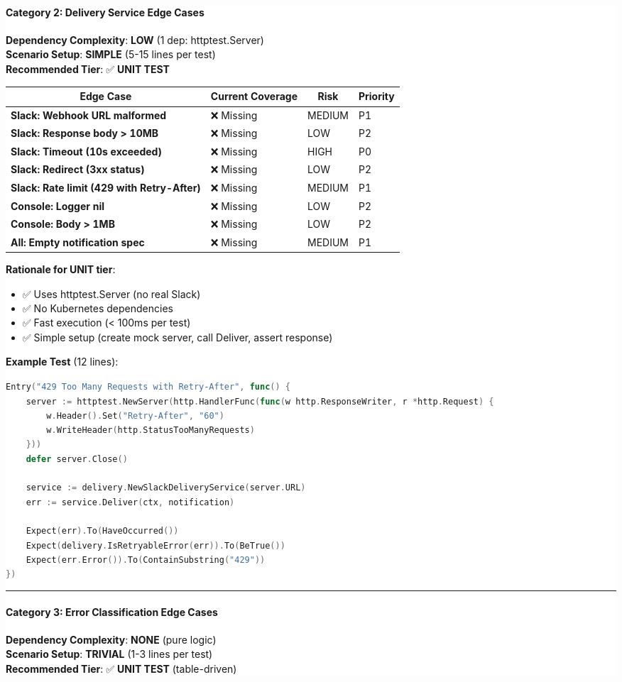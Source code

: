 
#### **Category 2: Delivery Service Edge Cases**

**Dependency Complexity**: **LOW** (1 dep: httptest.Server)  
**Scenario Setup**: **SIMPLE** (5-15 lines per test)  
**Recommended Tier**: ✅ **UNIT TEST**

| Edge Case | Current Coverage | Risk | Priority |
|-----------|------------------|------|----------|
| **Slack: Webhook URL malformed** | ❌ Missing | MEDIUM | P1 |
| **Slack: Response body > 10MB** | ❌ Missing | LOW | P2 |
| **Slack: Timeout (10s exceeded)** | ❌ Missing | HIGH | P0 |
| **Slack: Redirect (3xx status)** | ❌ Missing | LOW | P2 |
| **Slack: Rate limit (429 with Retry-After)** | ❌ Missing | MEDIUM | P1 |
| **Console: Logger nil** | ❌ Missing | LOW | P2 |
| **Console: Body > 1MB** | ❌ Missing | LOW | P2 |
| **All: Empty notification spec** | ❌ Missing | MEDIUM | P1 |

**Rationale for UNIT tier**:
- ✅ Uses httptest.Server (no real Slack)
- ✅ No Kubernetes dependencies
- ✅ Fast execution (< 100ms per test)
- ✅ Simple setup (create mock server, call Deliver, assert response)

**Example Test** (12 lines):
```go
Entry("429 Too Many Requests with Retry-After", func() {
    server := httptest.NewServer(http.HandlerFunc(func(w http.ResponseWriter, r *http.Request) {
        w.Header().Set("Retry-After", "60")
        w.WriteHeader(http.StatusTooManyRequests)
    }))
    defer server.Close()
    
    service := delivery.NewSlackDeliveryService(server.URL)
    err := service.Deliver(ctx, notification)
    
    Expect(err).To(HaveOccurred())
    Expect(delivery.IsRetryableError(err)).To(BeTrue())
    Expect(err.Error()).To(ContainSubstring("429"))
})
```

---

#### **Category 3: Error Classification Edge Cases**

**Dependency Complexity**: **NONE** (pure logic)  
**Scenario Setup**: **TRIVIAL** (1-3 lines per test)  
**Recommended Tier**: ✅ **UNIT TEST** (table-driven)
